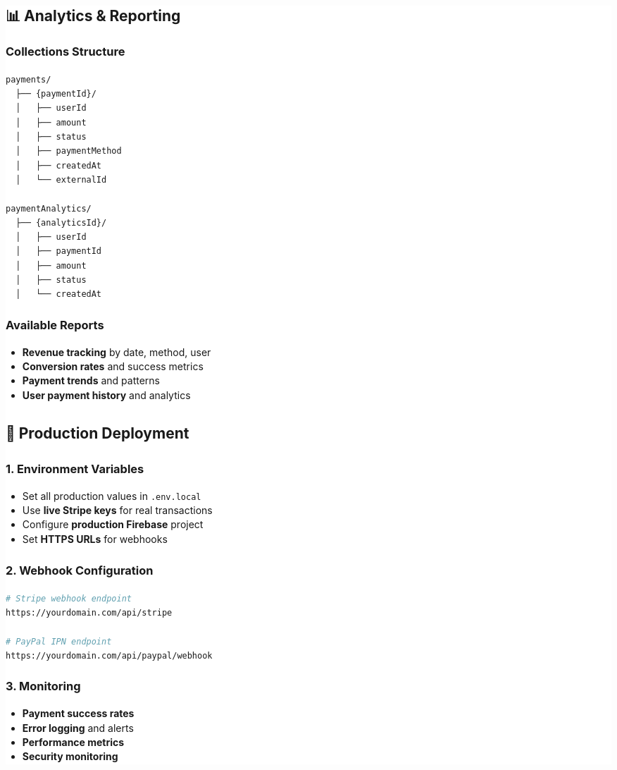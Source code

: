 ## 📊 Analytics & Reporting

### Collections Structure
```
payments/
  ├── {paymentId}/
  │   ├── userId
  │   ├── amount
  │   ├── status
  │   ├── paymentMethod
  │   ├── createdAt
  │   └── externalId

paymentAnalytics/
  ├── {analyticsId}/
  │   ├── userId
  │   ├── paymentId
  │   ├── amount
  │   ├── status
  │   └── createdAt
```

### Available Reports
- **Revenue tracking** by date, method, user
- **Conversion rates** and success metrics
- **Payment trends** and patterns
- **User payment history** and analytics

## 🚀 Production Deployment

### 1. Environment Variables
- Set all production values in `.env.local`
- Use **live Stripe keys** for real transactions
- Configure **production Firebase** project
- Set **HTTPS URLs** for webhooks

### 2. Webhook Configuration
```bash
# Stripe webhook endpoint
https://yourdomain.com/api/stripe

# PayPal IPN endpoint
https://yourdomain.com/api/paypal/webhook
```

### 3. Monitoring
- **Payment success rates**
- **Error logging** and alerts
- **Performance metrics**
- **Security monitoring**
